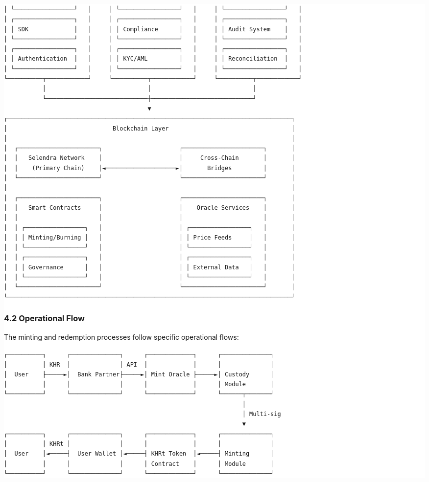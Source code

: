 ```
│ └─────────────────┘   │     │ └─────────────────┘   │     │ └─────────────────┘   │
│ ┌─────────────────┐   │     │ ┌─────────────────┐   │     │ ┌─────────────────┐   │
│ │ SDK             │   │     │ │ Compliance      │   │     │ │ Audit System    │   │
│ └─────────────────┘   │     │ └─────────────────┘   │     │ └─────────────────┘   │
│ ┌─────────────────┐   │     │ ┌─────────────────┐   │     │ ┌─────────────────┐   │
│ │ Authentication  │   │     │ │ KYC/AML         │   │     │ │ Reconciliation  │   │
│ └─────────────────┘   │     │ └─────────────────┘   │     │ └─────────────────┘   │
└──────────┬────────────┘     └──────────┬────────────┘     └──────────┬────────────┘
           │                             │                             │
           └─────────────────────────────┼─────────────────────────────┘
                                         ▼
┌─────────────────────────────────────────────────────────────────────────────────┐
│                              Blockchain Layer                                   │
│                                                                                 │
│  ┌───────────────────────┐                      ┌───────────────────────┐       │
│  │   Selendra Network    │                      │     Cross-Chain       │       │
│  │    (Primary Chain)    │◄────────────────────►│       Bridges         │       │
│  └───────────────────────┘                      └───────────────────────┘       │
│                                                                                 │
│  ┌───────────────────────┐                      ┌───────────────────────┐       │
│  │   Smart Contracts     │                      │    Oracle Services    │       │
│  │                       │                      │                       │       │
│  │ ┌─────────────────┐   │                      │ ┌─────────────────┐   │       │
│  │ │ Minting/Burning │   │                      │ │ Price Feeds     │   │       │
│  │ └─────────────────┘   │                      │ └─────────────────┘   │       │
│  │ ┌─────────────────┐   │                      │ ┌─────────────────┐   │       │
│  │ │ Governance      │   │                      │ │ External Data   │   │       │
│  │ └─────────────────┘   │                      │ └─────────────────┘   │       │
│  └───────────────────────┘                      └───────────────────────┘       │
└─────────────────────────────────────────────────────────────────────────────────┘
```

### 4.2 Operational Flow

The minting and redemption processes follow specific operational flows:

```
┌──────────┐      ┌──────────────┐      ┌─────────────┐      ┌──────────────┐
│          │ KHR  │              │ API  │             │      │              │
│  User    ├─────►│  Bank Partner├─────►│ Mint Oracle ├─────►│ Custody      │
│          │      │              │      │             │      │ Module       │
└──────────┘      └──────────────┘      └─────────────┘      └──────┬───────┘
                                                                    │
                                                                    │ Multi-sig
                                                                    ▼
┌──────────┐      ┌──────────────┐      ┌─────────────┐      ┌──────────────┐
│          │ KHRt │              │      │             │      │              │
│  User    │◄─────┤  User Wallet │◄─────┤ KHRt Token  │◄─────┤ Minting      │
│          │      │              │      │ Contract    │      │ Module       │
└──────────┘      └──────────────┘      └─────────────┘      └──────────────┘
```
